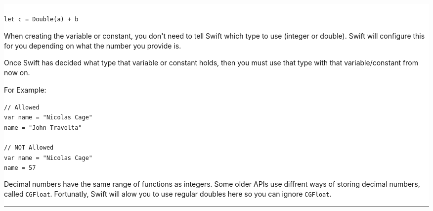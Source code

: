 ```

let c = Double(a) + b
```
When creating the variable or constant, you don't need to tell Swift which type to use (integer or double). Swift will configure this for you depending on what the number you provide is.

Once Swift has decided what type that variable or constant holds, then you must use that type with that variable/constant from now on.

For Example:
```
// Allowed
var name = "Nicolas Cage"
name = "John Travolta"

// NOT Allowed
var name = "Nicolas Cage"
name = 57
```

Decimal numbers have the same range of functions as integers. Some older APIs use diffrent ways of storing decimal numbers, called `CGFloat`. Fortunatly, Swift will alow you to use regular doubles here so you can ignore `CGFloat`.

-----















